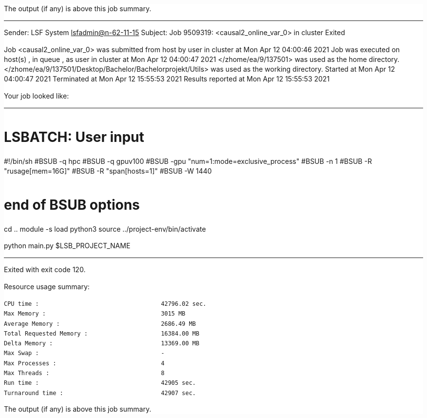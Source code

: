 The output (if any) is above this job summary.


------------------------------------------------------------
Sender: LSF System <lsfadmin@n-62-11-15>
Subject: Job 9509319: <causal2_online_var_0> in cluster <dcc> Exited

Job <causal2_online_var_0> was submitted from host <gbarlogin1> by user <s183914> in cluster <dcc> at Mon Apr 12 04:00:46 2021
Job was executed on host(s) <n-62-11-15>, in queue <gpuv100>, as user <s183914> in cluster <dcc> at Mon Apr 12 04:00:47 2021
</zhome/ea/9/137501> was used as the home directory.
</zhome/ea/9/137501/Desktop/Bachelor/Bachelorprojekt/Utils> was used as the working directory.
Started at Mon Apr 12 04:00:47 2021
Terminated at Mon Apr 12 15:55:53 2021
Results reported at Mon Apr 12 15:55:53 2021

Your job looked like:

------------------------------------------------------------
# LSBATCH: User input
#!/bin/sh
#BSUB -q hpc
#BSUB -q gpuv100
#BSUB -gpu "num=1:mode=exclusive_process"
#BSUB -n 1
#BSUB -R "rusage[mem=16G]"
#BSUB -R "span[hosts=1]"
#BSUB -W 1440
# end of BSUB options
cd ..
module -s load python3
source ../project-env/bin/activate

python main.py $LSB_PROJECT_NAME


------------------------------------------------------------

Exited with exit code 120.

Resource usage summary:

    CPU time :                                   42796.02 sec.
    Max Memory :                                 3015 MB
    Average Memory :                             2686.49 MB
    Total Requested Memory :                     16384.00 MB
    Delta Memory :                               13369.00 MB
    Max Swap :                                   -
    Max Processes :                              4
    Max Threads :                                8
    Run time :                                   42905 sec.
    Turnaround time :                            42907 sec.

The output (if any) is above this job summary.

